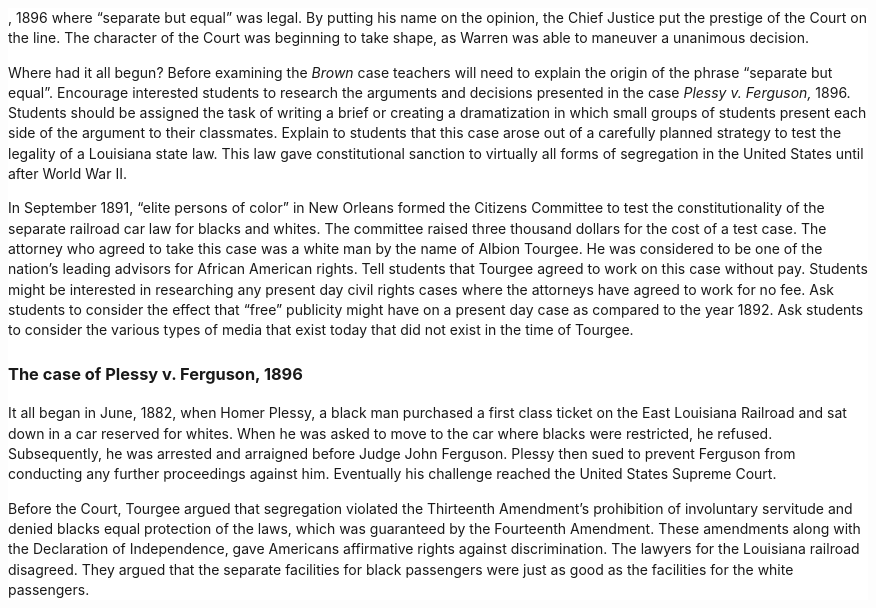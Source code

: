</i>
, 1896 where “separate but equal” was legal. By putting his name on the opinion, the Chief Justice put the prestige of the Court on the line. The character of the Court was beginning to take shape, as Warren was able to maneuver a unanimous decision.
</p>
<p>
Where had it all begun? Before examining the
<i>
Brown
</i>
case teachers will need to explain the origin of the phrase “separate but equal”. Encourage interested students to research the arguments and decisions presented in the case
<i>
Plessy v. Ferguson,
</i>
1896. Students should be assigned the task of writing a brief or creating a dramatization in which small groups of students present each side of the argument to their classmates. Explain to students that this case arose out of a carefully planned strategy to test the legality of a Louisiana state law. This law gave constitutional sanction to virtually all forms of segregation in the United States until after World War II.
</p>
<p>
In September 1891, “elite persons of color” in New Orleans formed the Citizens Committee to test the constitutionality of the separate railroad car law for blacks and whites. The committee raised three thousand dollars for the cost of a test case. The attorney who agreed to take this case was a white man by the name of Albion Tourgee. He was considered to be one of the nation’s leading advisors for African American rights. Tell students that Tourgee agreed to work on this case without pay. Students might be interested in researching any present day civil rights cases where the attorneys have agreed to work for no fee. Ask students to consider the effect that “free” publicity might have on a present day case as compared to the year 1892. Ask students to consider the various types of media that exist today that did not exist in the time of Tourgee.
</p>
<h3>
The case of Plessy v. Ferguson, 1896
</h3>
<p>
It all began in June, 1882, when Homer Plessy, a black man purchased a first class ticket on the East Louisiana Railroad and sat down in a car reserved for whites. When he was asked to move to the car where blacks were restricted, he refused. Subsequently, he was arrested and arraigned before Judge John Ferguson. Plessy then sued to prevent Ferguson from conducting any further proceedings against him. Eventually his challenge reached the United States Supreme Court.
</p>
<p>
Before the Court, Tourgee argued that segregation violated the Thirteenth Amendment’s prohibition of involuntary servitude and denied blacks equal protection of the laws, which was guaranteed by the Fourteenth Amendment. These amendments along with the Declaration of Independence, gave Americans affirmative rights against discrimination. The lawyers for the Louisiana railroad disagreed. They argued that the separate facilities for black passengers were just as good as the facilities for the white passengers.
</p>
<p>